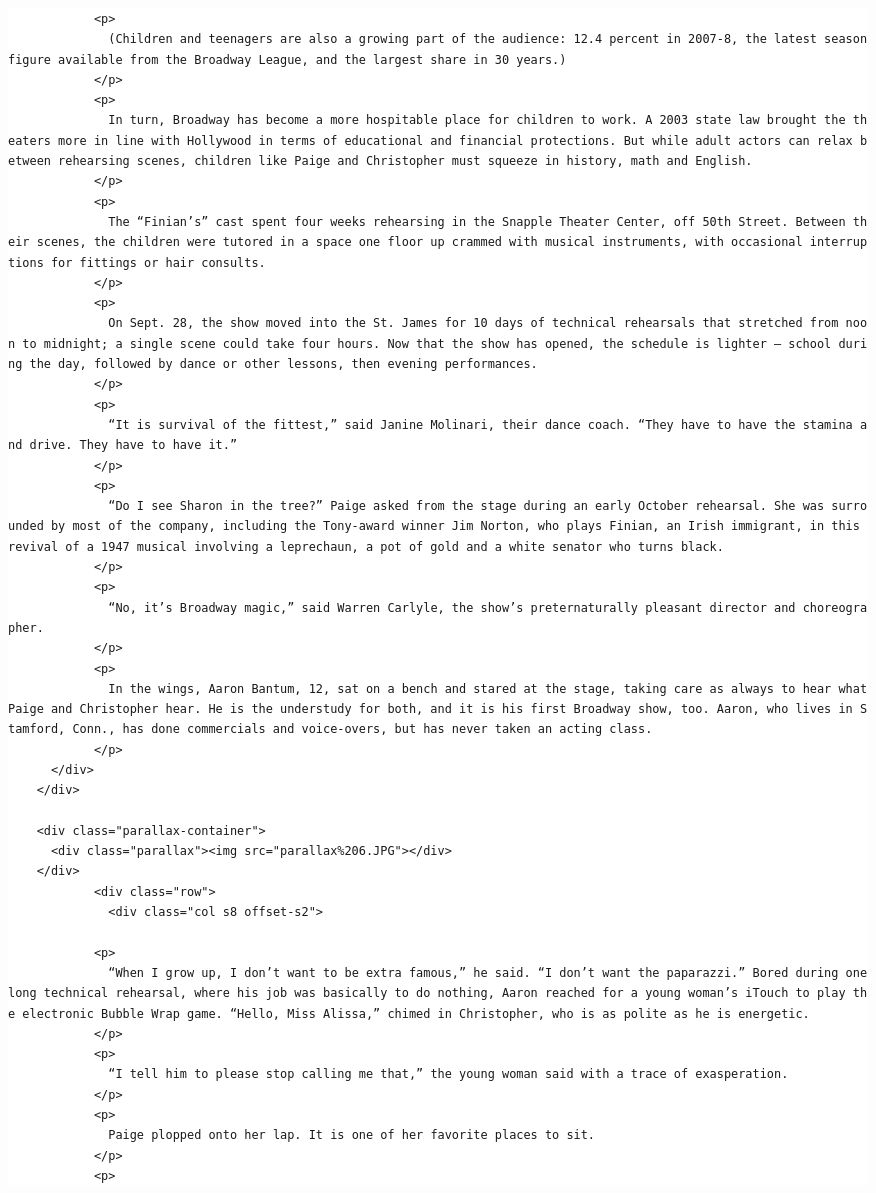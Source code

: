                 <p>
                  (Children and teenagers are also a growing part of the audience: 12.4 percent in 2007-8, the latest season figure available from the Broadway League, and the largest share in 30 years.)
                </p>
                <p>
                  In turn, Broadway has become a more hospitable place for children to work. A 2003 state law brought the theaters more in line with Hollywood in terms of educational and financial protections. But while adult actors can relax between rehearsing scenes, children like Paige and Christopher must squeeze in history, math and English.
                </p>
                <p>
                  The “Finian’s” cast spent four weeks rehearsing in the Snapple Theater Center, off 50th Street. Between their scenes, the children were tutored in a space one floor up crammed with musical instruments, with occasional interruptions for fittings or hair consults.
                </p>
                <p>
                  On Sept. 28, the show moved into the St. James for 10 days of technical rehearsals that stretched from noon to midnight; a single scene could take four hours. Now that the show has opened, the schedule is lighter — school during the day, followed by dance or other lessons, then evening performances.
                </p>
                <p>
                  “It is survival of the fittest,” said Janine Molinari, their dance coach. “They have to have the stamina and drive. They have to have it.”
                </p>
                <p>
                  “Do I see Sharon in the tree?” Paige asked from the stage during an early October rehearsal. She was surrounded by most of the company, including the Tony-award winner Jim Norton, who plays Finian, an Irish immigrant, in this revival of a 1947 musical involving a leprechaun, a pot of gold and a white senator who turns black.
                </p>
                <p>
                  “No, it’s Broadway magic,” said Warren Carlyle, the show’s preternaturally pleasant director and choreographer.
                </p>
                <p>
                  In the wings, Aaron Bantum, 12, sat on a bench and stared at the stage, taking care as always to hear what Paige and Christopher hear. He is the understudy for both, and it is his first Broadway show, too. Aaron, who lives in Stamford, Conn., has done commercials and voice-overs, but has never taken an acting class.
                </p>
          </div>
        </div>
        
        <div class="parallax-container">
          <div class="parallax"><img src="parallax%206.JPG"></div>
        </div>
                <div class="row">
                  <div class="col s8 offset-s2">
          
                <p>
                  “When I grow up, I don’t want to be extra famous,” he said. “I don’t want the paparazzi.” Bored during one long technical rehearsal, where his job was basically to do nothing, Aaron reached for a young woman’s iTouch to play the electronic Bubble Wrap game. “Hello, Miss Alissa,” chimed in Christopher, who is as polite as he is energetic.
                </p>
                <p>
                  “I tell him to please stop calling me that,” the young woman said with a trace of exasperation.
                </p>
                <p>
                  Paige plopped onto her lap. It is one of her favorite places to sit.
                </p>
                <p>